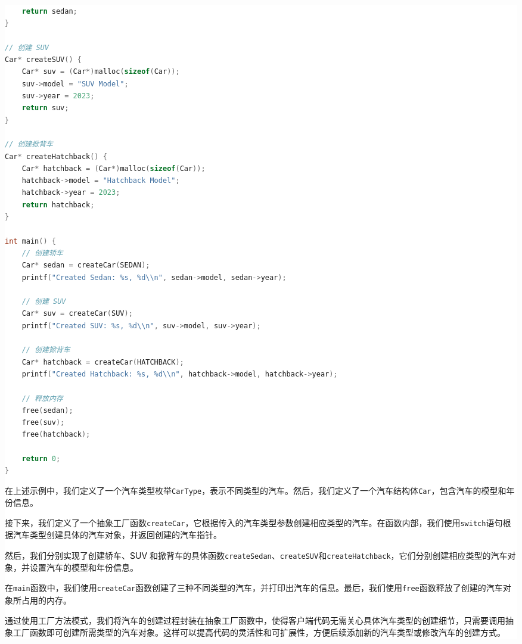 ```c
    return sedan;
}

// 创建 SUV
Car* createSUV() {
    Car* suv = (Car*)malloc(sizeof(Car));
    suv->model = "SUV Model";
    suv->year = 2023;
    return suv;
}

// 创建掀背车
Car* createHatchback() {
    Car* hatchback = (Car*)malloc(sizeof(Car));
    hatchback->model = "Hatchback Model";
    hatchback->year = 2023;
    return hatchback;
}

int main() {
    // 创建轿车
    Car* sedan = createCar(SEDAN);
    printf("Created Sedan: %s, %d\\n", sedan->model, sedan->year);

    // 创建 SUV
    Car* suv = createCar(SUV);
    printf("Created SUV: %s, %d\\n", suv->model, suv->year);

    // 创建掀背车
    Car* hatchback = createCar(HATCHBACK);
    printf("Created Hatchback: %s, %d\\n", hatchback->model, hatchback->year);

    // 释放内存
    free(sedan);
    free(suv);
    free(hatchback);

    return 0;
}

```

在上述示例中，我们定义了一个汽车类型枚举`CarType`，表示不同类型的汽车。然后，我们定义了一个汽车结构体`Car`，包含汽车的模型和年份信息。

接下来，我们定义了一个抽象工厂函数`createCar`，它根据传入的汽车类型参数创建相应类型的汽车。在函数内部，我们使用`switch`语句根据汽车类型创建具体的汽车对象，并返回创建的汽车指针。

然后，我们分别实现了创建轿车、SUV 和掀背车的具体函数`createSedan`、`createSUV`和`createHatchback`，它们分别创建相应类型的汽车对象，并设置汽车的模型和年份信息。

在`main`函数中，我们使用`createCar`函数创建了三种不同类型的汽车，并打印出汽车的信息。最后，我们使用`free`函数释放了创建的汽车对象所占用的内存。

通过使用工厂方法模式，我们将汽车的创建过程封装在抽象工厂函数中，使得客户端代码无需关心具体汽车类型的创建细节，只需要调用抽象工厂函数即可创建所需类型的汽车对象。这样可以提高代码的灵活性和可扩展性，方便后续添加新的汽车类型或修改汽车的创建方式。
